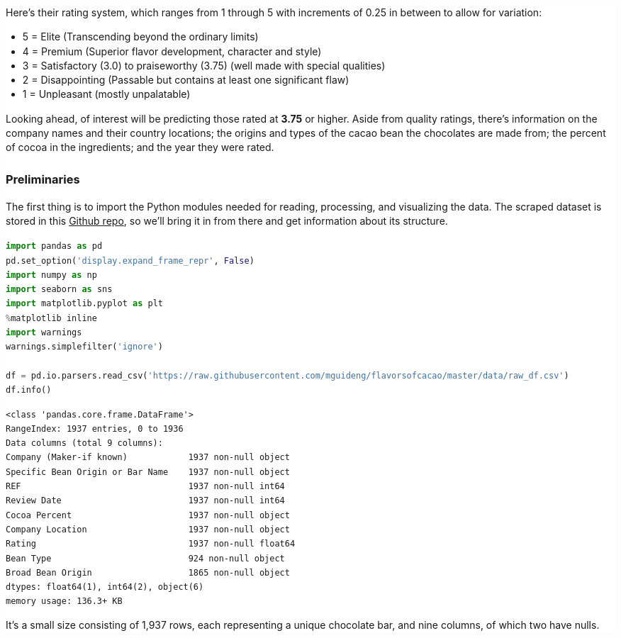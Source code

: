 Here’s their rating system, which ranges from 1 through 5 with increments of 0.25 in between to allow for variation:

* 5 = Elite (Transcending beyond the ordinary limits)
* 4 = Premium (Superior flavor development, character and style)
* 3 = Satisfactory (3.0) to praiseworthy (3.75) (well made with special qualities)
* 2 = Disappointing (Passable but contains at least one significant flaw)
* 1 = Unpleasant (mostly unpalatable)

Looking ahead, of interest will be predicting those rated at **3.75** or higher. Aside from quality ratings, there’s information on the company names and their country locations; the origins and types of the cacao bean the chocolates are made from; the percent of cocoa in the ingredients; and the year they were rated. 



### Preliminaries    
The first thing is to import the Python modules needed for reading, processing, and visualizing the data. The scraped dataset is stored in this [Github repo](https://github.com/mguideng/flavorsofcacao), so we’ll bring it in from there and get information about its structure.


```python
import pandas as pd
pd.set_option('display.expand_frame_repr', False)
import numpy as np
import seaborn as sns
import matplotlib.pyplot as plt
%matplotlib inline 
import warnings
warnings.simplefilter('ignore')

df = pd.io.parsers.read_csv('https://raw.githubusercontent.com/mguideng/flavorsofcacao/master/data/raw_df.csv')
df.info()
```

    <class 'pandas.core.frame.DataFrame'>
    RangeIndex: 1937 entries, 0 to 1936
    Data columns (total 9 columns):
    Company (Maker-if known)            1937 non-null object
    Specific Bean Origin or Bar Name    1937 non-null object
    REF                                 1937 non-null int64
    Review Date                         1937 non-null int64
    Cocoa Percent                       1937 non-null object
    Company Location                    1937 non-null object
    Rating                              1937 non-null float64
    Bean Type                           924 non-null object
    Broad Bean Origin                   1865 non-null object
    dtypes: float64(1), int64(2), object(6)
    memory usage: 136.3+ KB
    

It’s a small size consisting of 1,937 rows, each representing a unique chocolate bar, and nine columns, of which two have nulls. 
